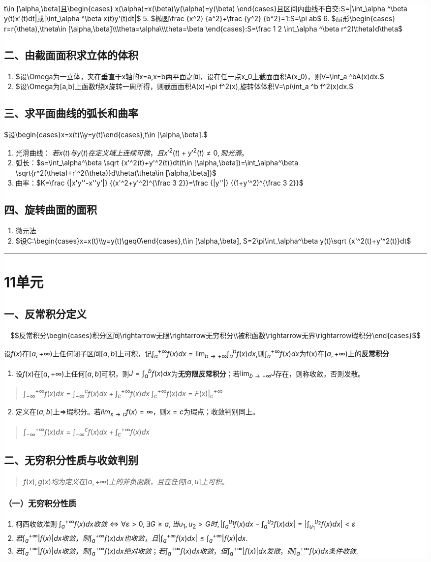 t\in [\alpha,\beta]且\begin{cases}
x(\alpha)=x(\beta)\\y(\alpha)=y(\beta)
\end{cases}且区间内曲线不自交:S=|\int_\alpha ^\beta y(t)x'(t)dt|或|\int_\alpha ^\beta x(t)y'(t)dt|$
5. $椭圆\frac {x^2} {a^2}+\frac {y^2} {b^2}=1:S=\pi ab$
6. $扇形\begin{cases}
r=r(\theta),\theta\in [\alpha,\beta]\\\theta=\alpha\\\theta=\beta
\end{cases}:S=\frac 1 2 \int_\alpha ^\beta r^2(\theta)d\theta$

## 二、由截面面积求立体的体积
1. $设\Omega为一立体，夹在垂直于x轴的x=a,x=b两平面之间，设在任一点x_0上截面面积A(x_0)，则V=\int_a ^bA(x)dx.$
2. $设\Omega为[a,b]上函数f绕x旋转一周所得，则截面面积A(x)=\pi f^2(x),旋转体体积V=\pi\int_a ^b f^2(x)dx.$

## 三、求平面曲线的弧长和曲率
$设\begin{cases}x=x(t)\\y=y(t)\end{cases},t\in [\alpha,\beta].$
1. 光滑曲线：
$若x(t)与y(t)在定义域上连续可微，且x'^2(t)+y'^2(t)\neq 0,则光滑。$
2. 弧长：$s=\int_\alpha^\beta \sqrt {x'^2(t)+y'^2(t)}dt(t\in [\alpha,\beta])=\int_\alpha^\beta \sqrt{r^2(\theta)+r'^2(\theta)}d\theta(\theta\in [\alpha,\beta])$
3. 曲率：$K=\frac {|x'y''-x''y'|} {(x'^2+y'^2)^{\frac 3 2}}=\frac {|y''|} {(1+y'^2)^{\frac 3 2}}$

## 四、旋转曲面的面积
1. 微元法
2. $设C:\begin{cases}x=x(t)\\y=y(t)\geq0\end{cases},t\in [\alpha,\beta], S=2\pi\int_\alpha^\beta y(t)\sqrt {x'^2(t)+y'^2(t)}dt$

---

# 11单元

## 一、反常积分定义
$$反常积分\begin{cases}积分区间\rightarrow无限\rightarrow无穷积分\\被积函数\rightarrow无界\rightarrow瑕积分\end{cases}$$

设$f(x)$在$[a,+\infty)$上任何闭子区间$[a,b]$上可积，记$\int_a^{+\infty}f(x)dx=\lim_{b\rightarrow +\infty}\int_a^bf(x)dx$,则$\int_a^{+\infty}f(x)dx$为f(x)在$[a,+\infty)$上的**反常积分**

1. 设$f(x)$在$[a,+\infty)$上任何$[a,b]$可积，则$J=\int_a^bf(x)dx$为**无穷限反常积分**；若$\lim_{b\rightarrow{+\infty}} J$存在，则称收敛，否则发散。
> $\int_{-\infty}^{+\infty}f(x)dx=\int_{-\infty}^cf(x)dx+\int_c^{+\infty}f(x)dx$
> $\int_c^{+\infty}f(x)dx=F(x)|_c^{+\infty}$
2. 定义在$(a,b]$上$\Rightarrow$瑕积分。若$lim_{x\rightarrow c}f(x)=\infty$，则$x=c$为瑕点；收敛判别同上。
> $\int_{-\infty}^{+\infty}f(x)dx=\int_{-\infty}^cf(x)dx+\int_c^{+\infty}f(x)dx$

## 二、无穷积分性质与收敛判别

> $f(x),g(x)均为定义在[a,+\infty)上的非负函数，且在任何[a,u]上可积。$

### （一）无穷积分性质
1. 柯西收敛准则
$\int_a^{+\infty} f(x)dx收敛\Leftrightarrow \forall \varepsilon>0,\exists G\geq a,当u_1,u_2>G时,|\int_a^{u_1}f(x)dx-\int_a^{u_2}f(x)dx|=|\int_{u_1}^{u_2}f(x)dx|<\varepsilon$
2. $若\int_a^{+\infty}|f(x)|dx收敛，则\int_a^{+\infty}f(x)dx也收敛，且|\int_a^{+\infty}f(x)dx|\leq\int_a^{+\infty}|f(x)|dx.$
3. $若\int_a^{+\infty}|f(x)|dx收敛，则\int_a^{+\infty}f(x)dx绝对收敛；若\int_a^{+\infty}f(x)dx收敛，但\int_a^{+\infty}|f(x)|dx发散，则\int_a^{+\infty}f(x)dx条件收敛.$

